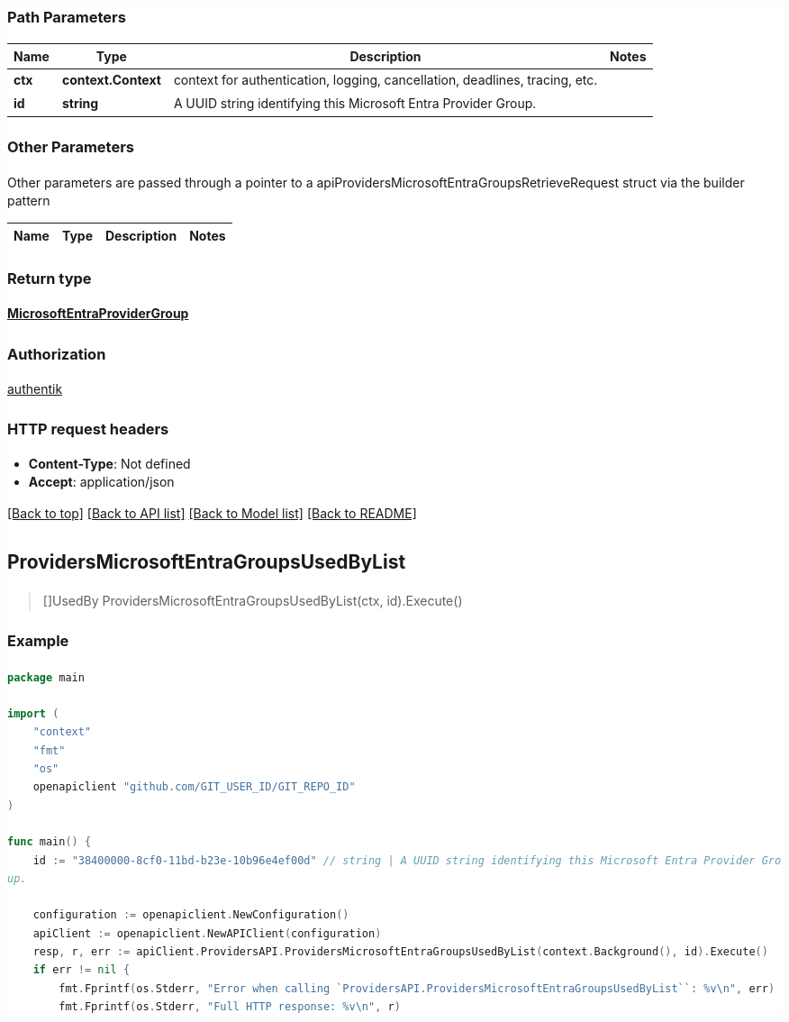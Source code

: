 ### Path Parameters


Name | Type | Description  | Notes
------------- | ------------- | ------------- | -------------
**ctx** | **context.Context** | context for authentication, logging, cancellation, deadlines, tracing, etc.
**id** | **string** | A UUID string identifying this Microsoft Entra Provider Group. | 

### Other Parameters

Other parameters are passed through a pointer to a apiProvidersMicrosoftEntraGroupsRetrieveRequest struct via the builder pattern


Name | Type | Description  | Notes
------------- | ------------- | ------------- | -------------


### Return type

[**MicrosoftEntraProviderGroup**](MicrosoftEntraProviderGroup.md)

### Authorization

[authentik](../README.md#authentik)

### HTTP request headers

- **Content-Type**: Not defined
- **Accept**: application/json

[[Back to top]](#) [[Back to API list]](../README.md#documentation-for-api-endpoints)
[[Back to Model list]](../README.md#documentation-for-models)
[[Back to README]](../README.md)


## ProvidersMicrosoftEntraGroupsUsedByList

> []UsedBy ProvidersMicrosoftEntraGroupsUsedByList(ctx, id).Execute()





### Example

```go
package main

import (
	"context"
	"fmt"
	"os"
	openapiclient "github.com/GIT_USER_ID/GIT_REPO_ID"
)

func main() {
	id := "38400000-8cf0-11bd-b23e-10b96e4ef00d" // string | A UUID string identifying this Microsoft Entra Provider Group.

	configuration := openapiclient.NewConfiguration()
	apiClient := openapiclient.NewAPIClient(configuration)
	resp, r, err := apiClient.ProvidersAPI.ProvidersMicrosoftEntraGroupsUsedByList(context.Background(), id).Execute()
	if err != nil {
		fmt.Fprintf(os.Stderr, "Error when calling `ProvidersAPI.ProvidersMicrosoftEntraGroupsUsedByList``: %v\n", err)
		fmt.Fprintf(os.Stderr, "Full HTTP response: %v\n", r)
```